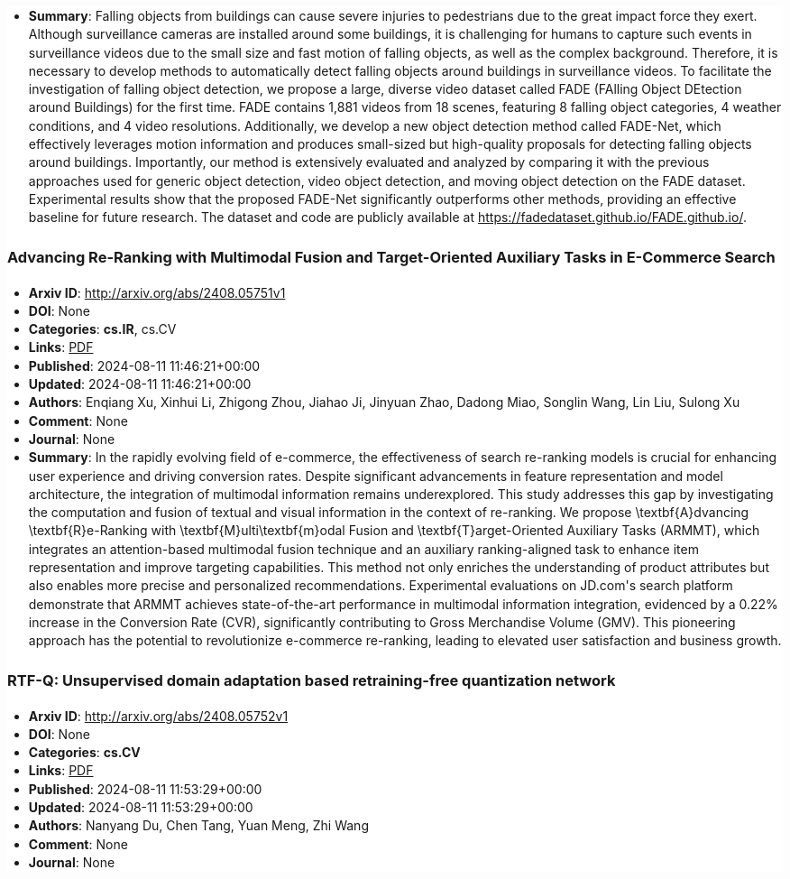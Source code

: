 - **Summary**: Falling objects from buildings can cause severe injuries to pedestrians due to the great impact force they exert. Although surveillance cameras are installed around some buildings, it is challenging for humans to capture such events in surveillance videos due to the small size and fast motion of falling objects, as well as the complex background. Therefore, it is necessary to develop methods to automatically detect falling objects around buildings in surveillance videos. To facilitate the investigation of falling object detection, we propose a large, diverse video dataset called FADE (FAlling Object DEtection around Buildings) for the first time. FADE contains 1,881 videos from 18 scenes, featuring 8 falling object categories, 4 weather conditions, and 4 video resolutions. Additionally, we develop a new object detection method called FADE-Net, which effectively leverages motion information and produces small-sized but high-quality proposals for detecting falling objects around buildings. Importantly, our method is extensively evaluated and analyzed by comparing it with the previous approaches used for generic object detection, video object detection, and moving object detection on the FADE dataset. Experimental results show that the proposed FADE-Net significantly outperforms other methods, providing an effective baseline for future research. The dataset and code are publicly available at https://fadedataset.github.io/FADE.github.io/.



### Advancing Re-Ranking with Multimodal Fusion and Target-Oriented Auxiliary Tasks in E-Commerce Search
- **Arxiv ID**: http://arxiv.org/abs/2408.05751v1
- **DOI**: None
- **Categories**: **cs.IR**, cs.CV
- **Links**: [PDF](http://arxiv.org/pdf/2408.05751v1)
- **Published**: 2024-08-11 11:46:21+00:00
- **Updated**: 2024-08-11 11:46:21+00:00
- **Authors**: Enqiang Xu, Xinhui Li, Zhigong Zhou, Jiahao Ji, Jinyuan Zhao, Dadong Miao, Songlin Wang, Lin Liu, Sulong Xu
- **Comment**: None
- **Journal**: None
- **Summary**: In the rapidly evolving field of e-commerce, the effectiveness of search re-ranking models is crucial for enhancing user experience and driving conversion rates. Despite significant advancements in feature representation and model architecture, the integration of multimodal information remains underexplored. This study addresses this gap by investigating the computation and fusion of textual and visual information in the context of re-ranking. We propose \textbf{A}dvancing \textbf{R}e-Ranking with \textbf{M}ulti\textbf{m}odal Fusion and \textbf{T}arget-Oriented Auxiliary Tasks (ARMMT), which integrates an attention-based multimodal fusion technique and an auxiliary ranking-aligned task to enhance item representation and improve targeting capabilities. This method not only enriches the understanding of product attributes but also enables more precise and personalized recommendations. Experimental evaluations on JD.com's search platform demonstrate that ARMMT achieves state-of-the-art performance in multimodal information integration, evidenced by a 0.22\% increase in the Conversion Rate (CVR), significantly contributing to Gross Merchandise Volume (GMV). This pioneering approach has the potential to revolutionize e-commerce re-ranking, leading to elevated user satisfaction and business growth.



### RTF-Q: Unsupervised domain adaptation based retraining-free quantization network
- **Arxiv ID**: http://arxiv.org/abs/2408.05752v1
- **DOI**: None
- **Categories**: **cs.CV**
- **Links**: [PDF](http://arxiv.org/pdf/2408.05752v1)
- **Published**: 2024-08-11 11:53:29+00:00
- **Updated**: 2024-08-11 11:53:29+00:00
- **Authors**: Nanyang Du, Chen Tang, Yuan Meng, Zhi Wang
- **Comment**: None
- **Journal**: None